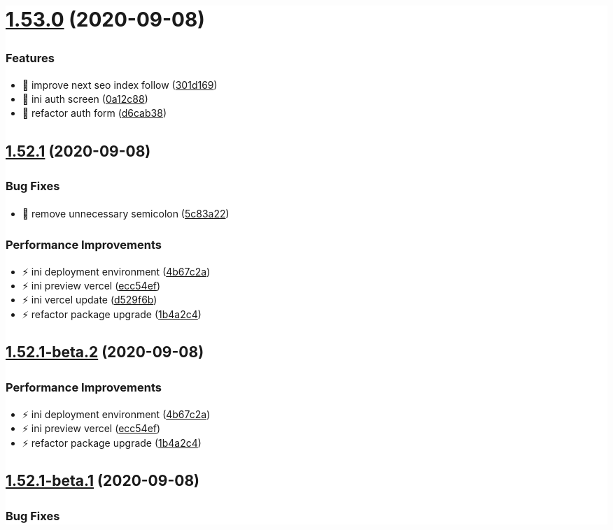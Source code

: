 # [1.53.0](https://github.com/sentrei/sentrei/compare/v1.52.1...v1.53.0) (2020-09-08)

### Features

- 🎸 improve next seo index follow ([301d169](https://github.com/sentrei/sentrei/commit/301d169cb0d94b25c65bf02a5f87e9784fae851b))
- 🎸 ini auth screen ([0a12c88](https://github.com/sentrei/sentrei/commit/0a12c888889ec4dd0e642e9924a0e1776d7fab11))
- 🎸 refactor auth form ([d6cab38](https://github.com/sentrei/sentrei/commit/d6cab383c9451393614e15a8b9fc7516c6b10a1b))

## [1.52.1](https://github.com/sentrei/sentrei/compare/v1.52.0...v1.52.1) (2020-09-08)

### Bug Fixes

- 🐛 remove unnecessary semicolon ([5c83a22](https://github.com/sentrei/sentrei/commit/5c83a22c20828d9053abd85aea3c2024f7026316))

### Performance Improvements

- ⚡️ ini deployment environment ([4b67c2a](https://github.com/sentrei/sentrei/commit/4b67c2aeabb7c9f6c0c947baaa24bfbed5ed559a))
- ⚡️ ini preview vercel ([ecc54ef](https://github.com/sentrei/sentrei/commit/ecc54efbe4abcb58ed2d1befec4a57bd34831420))
- ⚡️ ini vercel update ([d529f6b](https://github.com/sentrei/sentrei/commit/d529f6b4f284e981237b306ab43d670b0348bb41))
- ⚡️ refactor package upgrade ([1b4a2c4](https://github.com/sentrei/sentrei/commit/1b4a2c48083c4c52581a8572c3446e7fca2f20ce))

## [1.52.1-beta.2](https://github.com/sentrei/sentrei/compare/v1.52.1-beta.1...v1.52.1-beta.2) (2020-09-08)

### Performance Improvements

- ⚡️ ini deployment environment ([4b67c2a](https://github.com/sentrei/sentrei/commit/4b67c2aeabb7c9f6c0c947baaa24bfbed5ed559a))
- ⚡️ ini preview vercel ([ecc54ef](https://github.com/sentrei/sentrei/commit/ecc54efbe4abcb58ed2d1befec4a57bd34831420))
- ⚡️ refactor package upgrade ([1b4a2c4](https://github.com/sentrei/sentrei/commit/1b4a2c48083c4c52581a8572c3446e7fca2f20ce))

## [1.52.1-beta.1](https://github.com/sentrei/sentrei/compare/v1.52.0...v1.52.1-beta.1) (2020-09-08)

### Bug Fixes
